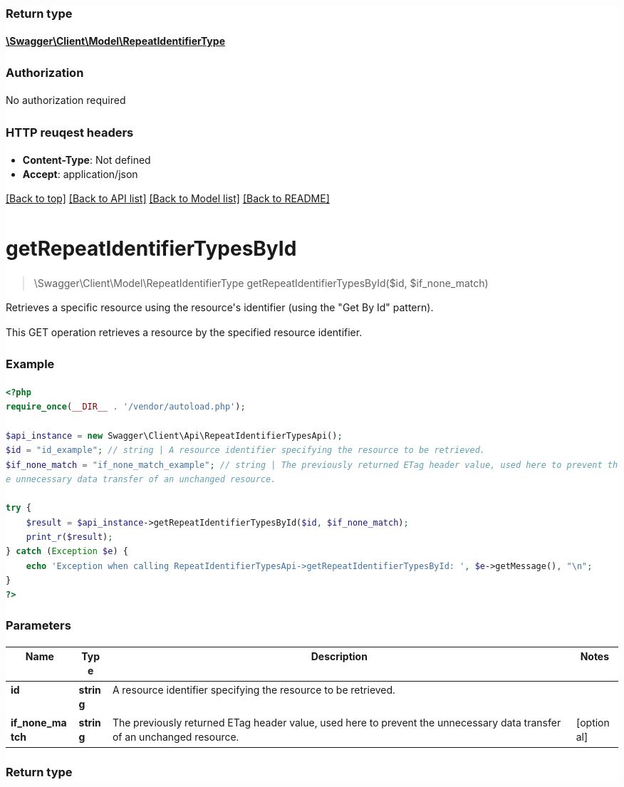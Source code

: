 ### Return type

[**\Swagger\Client\Model\RepeatIdentifierType**](RepeatIdentifierType.md)

### Authorization

No authorization required

### HTTP reuqest headers

 - **Content-Type**: Not defined
 - **Accept**: application/json

[[Back to top]](#) [[Back to API list]](../README.md#documentation-for-api-endpoints) [[Back to Model list]](../README.md#documentation-for-models) [[Back to README]](../README.md)

# **getRepeatIdentifierTypesById**
> \Swagger\Client\Model\RepeatIdentifierType getRepeatIdentifierTypesById($id, $if_none_match)

Retrieves a specific resource using the resource's identifier (using the \"Get By Id\" pattern).

This GET operation retrieves a resource by the specified resource identifier.

### Example 
```php
<?php
require_once(__DIR__ . '/vendor/autoload.php');

$api_instance = new Swagger\Client\Api\RepeatIdentifierTypesApi();
$id = "id_example"; // string | A resource identifier specifying the resource to be retrieved.
$if_none_match = "if_none_match_example"; // string | The previously returned ETag header value, used here to prevent the unnecessary data transfer of an unchanged resource.

try { 
    $result = $api_instance->getRepeatIdentifierTypesById($id, $if_none_match);
    print_r($result);
} catch (Exception $e) {
    echo 'Exception when calling RepeatIdentifierTypesApi->getRepeatIdentifierTypesById: ', $e->getMessage(), "\n";
}
?>
```

### Parameters

Name | Type | Description  | Notes
------------- | ------------- | ------------- | -------------
 **id** | **string**| A resource identifier specifying the resource to be retrieved. | 
 **if_none_match** | **string**| The previously returned ETag header value, used here to prevent the unnecessary data transfer of an unchanged resource. | [optional] 

### Return type
